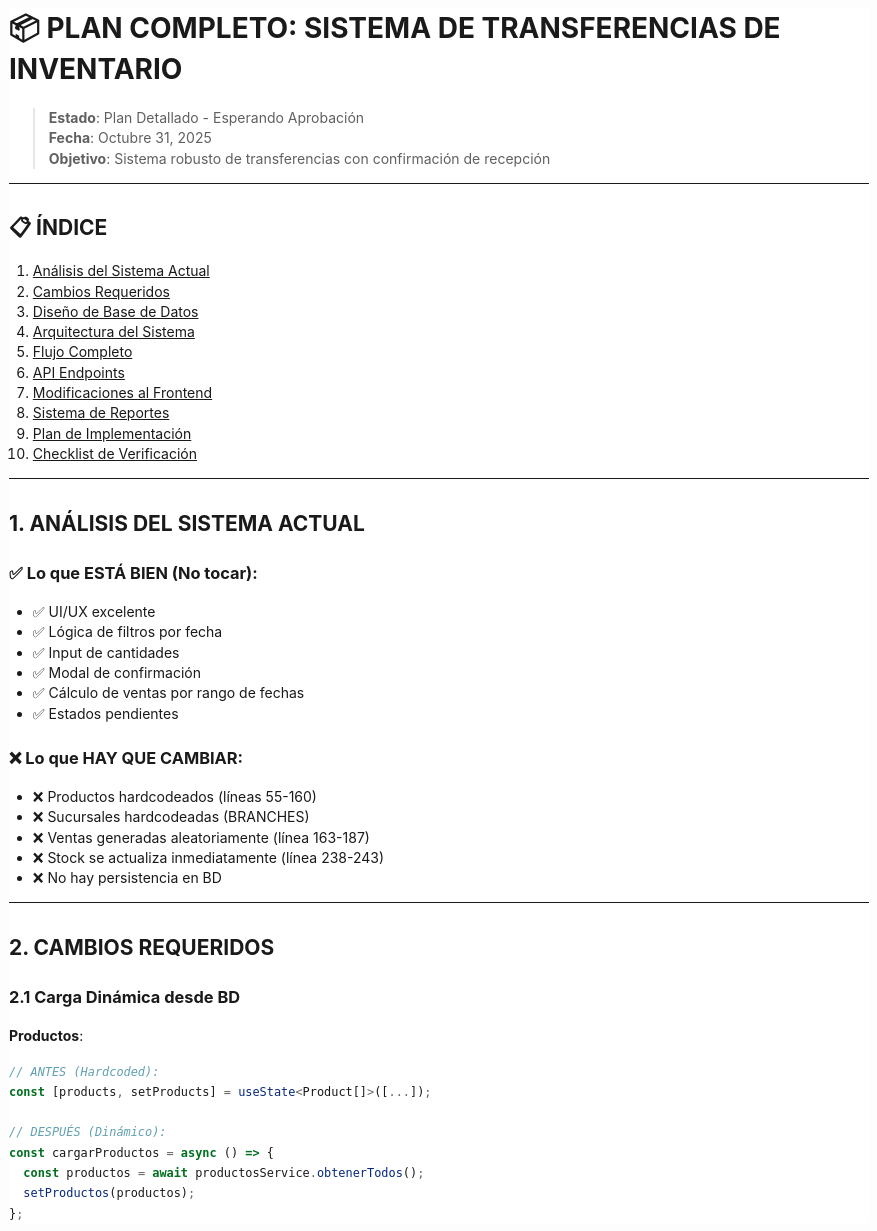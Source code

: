 # 📦 PLAN COMPLETO: SISTEMA DE TRANSFERENCIAS DE INVENTARIO

> **Estado**: Plan Detallado - Esperando Aprobación  
> **Fecha**: Octubre 31, 2025  
> **Objetivo**: Sistema robusto de transferencias con confirmación de recepción

---

## 📋 ÍNDICE

1. [Análisis del Sistema Actual](#análisis-del-sistema-actual)
2. [Cambios Requeridos](#cambios-requeridos)
3. [Diseño de Base de Datos](#diseño-de-base-de-datos)
4. [Arquitectura del Sistema](#arquitectura-del-sistema)
5. [Flujo Completo](#flujo-completo)
6. [API Endpoints](#api-endpoints)
7. [Modificaciones al Frontend](#modificaciones-al-frontend)
8. [Sistema de Reportes](#sistema-de-reportes)
9. [Plan de Implementación](#plan-de-implementación)
10. [Checklist de Verificación](#checklist-de-verificación)

---

## 1. ANÁLISIS DEL SISTEMA ACTUAL

### ✅ Lo que ESTÁ BIEN (No tocar):
- ✅ UI/UX excelente
- ✅ Lógica de filtros por fecha
- ✅ Input de cantidades
- ✅ Modal de confirmación
- ✅ Cálculo de ventas por rango de fechas
- ✅ Estados pendientes

### ❌ Lo que HAY QUE CAMBIAR:
- ❌ Productos hardcodeados (líneas 55-160)
- ❌ Sucursales hardcodeadas (BRANCHES)
- ❌ Ventas generadas aleatoriamente (línea 163-187)
- ❌ Stock se actualiza inmediatamente (línea 238-243)
- ❌ No hay persistencia en BD

---

## 2. CAMBIOS REQUERIDOS

### 2.1 Carga Dinámica desde BD

**Productos**:
```typescript
// ANTES (Hardcoded):
const [products, setProducts] = useState<Product[]>([...]);

// DESPUÉS (Dinámico):
const cargarProductos = async () => {
  const productos = await productosService.obtenerTodos();
  setProductos(productos);
};
```
